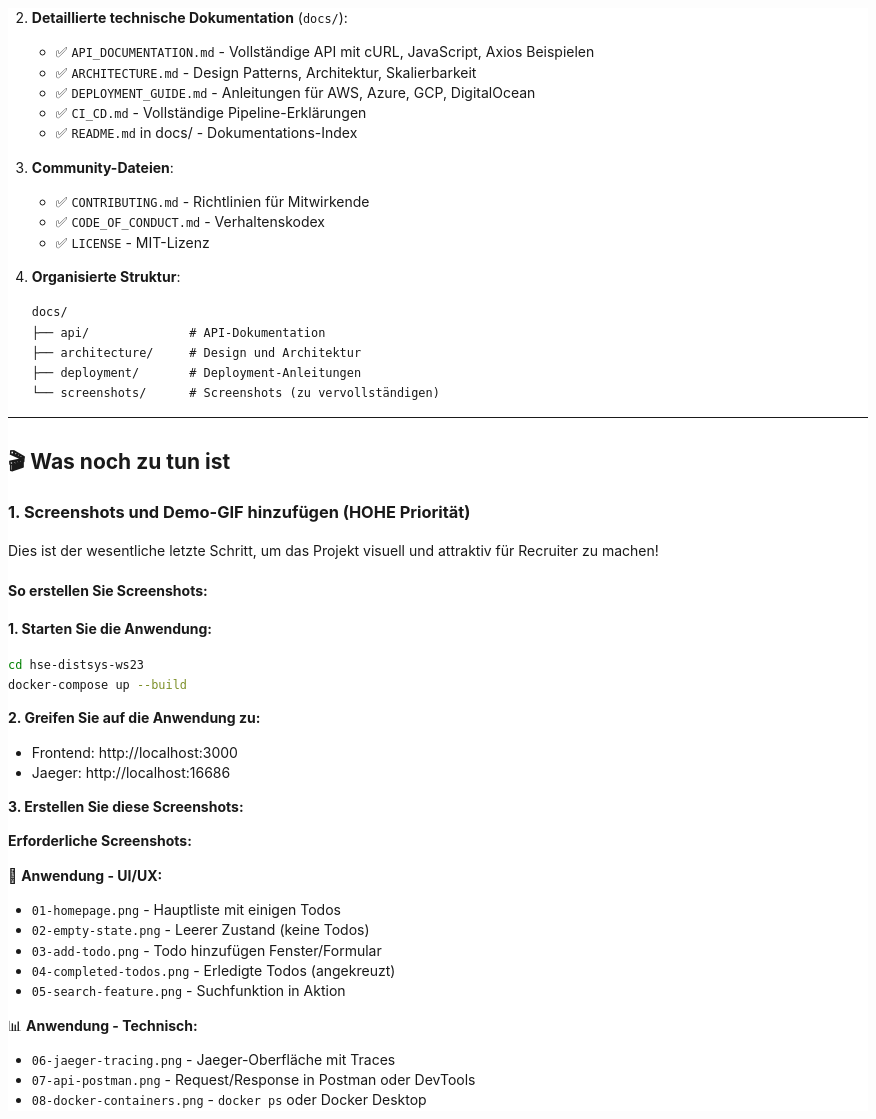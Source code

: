 2. **Detaillierte technische Dokumentation** (`docs/`):
   - ✅ `API_DOCUMENTATION.md` - Vollständige API mit cURL, JavaScript, Axios Beispielen
   - ✅ `ARCHITECTURE.md` - Design Patterns, Architektur, Skalierbarkeit
   - ✅ `DEPLOYMENT_GUIDE.md` - Anleitungen für AWS, Azure, GCP, DigitalOcean
   - ✅ `CI_CD.md` - Vollständige Pipeline-Erklärungen
   - ✅ `README.md` in docs/ - Dokumentations-Index

3. **Community-Dateien**:
   - ✅ `CONTRIBUTING.md` - Richtlinien für Mitwirkende
   - ✅ `CODE_OF_CONDUCT.md` - Verhaltenskodex
   - ✅ `LICENSE` - MIT-Lizenz

4. **Organisierte Struktur**:
   ```
   docs/
   ├── api/              # API-Dokumentation
   ├── architecture/     # Design und Architektur
   ├── deployment/       # Deployment-Anleitungen
   └── screenshots/      # Screenshots (zu vervollständigen)
   ```

---

## 🎬 Was noch zu tun ist

### 1. Screenshots und Demo-GIF hinzufügen (HOHE Priorität)

Dies ist der wesentliche letzte Schritt, um das Projekt visuell und attraktiv für Recruiter zu machen!

#### So erstellen Sie Screenshots:

**1. Starten Sie die Anwendung:**
```bash
cd hse-distsys-ws23
docker-compose up --build
```

**2. Greifen Sie auf die Anwendung zu:**
- Frontend: http://localhost:3000
- Jaeger: http://localhost:16686

**3. Erstellen Sie diese Screenshots:**

**Erforderliche Screenshots:**

📱 **Anwendung - UI/UX:**
- `01-homepage.png` - Hauptliste mit einigen Todos
- `02-empty-state.png` - Leerer Zustand (keine Todos)
- `03-add-todo.png` - Todo hinzufügen Fenster/Formular
- `04-completed-todos.png` - Erledigte Todos (angekreuzt)
- `05-search-feature.png` - Suchfunktion in Aktion

📊 **Anwendung - Technisch:**
- `06-jaeger-tracing.png` - Jaeger-Oberfläche mit Traces
- `07-api-postman.png` - Request/Response in Postman oder DevTools
- `08-docker-containers.png` - `docker ps` oder Docker Desktop
